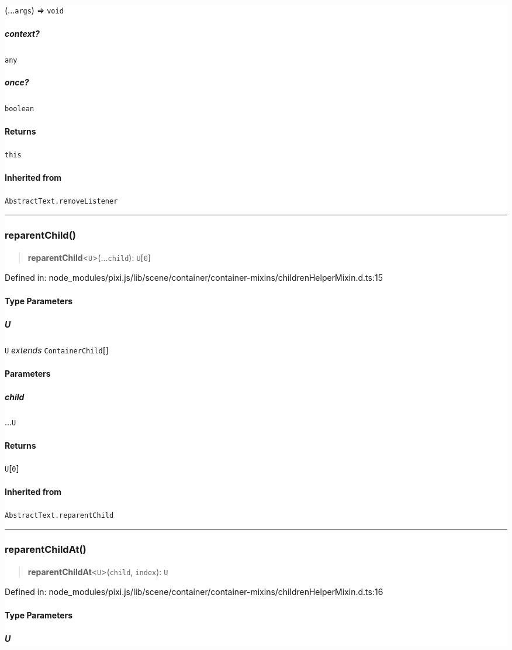 (...`args`) => `void`

##### context?

`any`

##### once?

`boolean`

#### Returns

`this`

#### Inherited from

`AbstractText.removeListener`

***

### reparentChild()

> **reparentChild**\<`U`\>(...`child`): `U`\[`0`\]

Defined in: node\_modules/pixi.js/lib/scene/container/container-mixins/childrenHelperMixin.d.ts:15

#### Type Parameters

##### U

`U` *extends* `ContainerChild`[]

#### Parameters

##### child

...`U`

#### Returns

`U`\[`0`\]

#### Inherited from

`AbstractText.reparentChild`

***

### reparentChildAt()

> **reparentChildAt**\<`U`\>(`child`, `index`): `U`

Defined in: node\_modules/pixi.js/lib/scene/container/container-mixins/childrenHelperMixin.d.ts:16

#### Type Parameters

##### U
